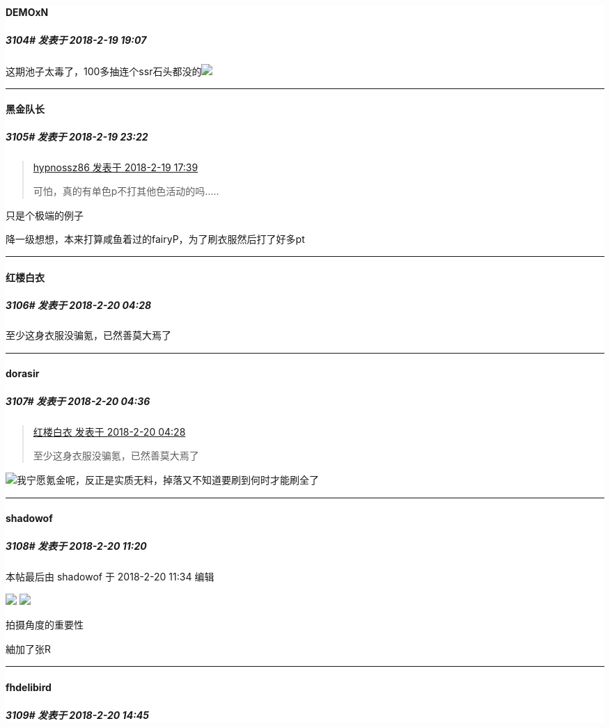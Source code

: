 ####  DEMOxN  
##### 3104#       发表于 2018-2-19 19:07

这期池子太毒了，100多抽连个ssr石头都没的<img src="https://static.saraba1st.com/image/smiley/face2017/152.png" referrerpolicy="no-referrer">

*****

####  黑金队长  
##### 3105#       发表于 2018-2-19 23:22

<blockquote><a href="httphttps://bbs.saraba1st.com/2b/forum.php?mod=redirect&amp;goto=findpost&amp;pid=38605362&amp;ptid=1484979" target="_blank">hypnossz86 发表于 2018-2-19 17:39</a>

可怕，真的有单色p不打其他色活动的吗.....</blockquote>
只是个极端的例子

降一级想想，本来打算咸鱼着过的fairyP，为了刷衣服然后打了好多pt

*****

####  红楼白衣  
##### 3106#       发表于 2018-2-20 04:28

至少这身衣服没骗氪，已然善莫大焉了

*****

####  dorasir  
##### 3107#       发表于 2018-2-20 04:36

<blockquote><a href="httphttps://bbs.saraba1st.com/2b/forum.php?mod=redirect&amp;goto=findpost&amp;pid=38610201&amp;ptid=1484979" target="_blank">红楼白衣 发表于 2018-2-20 04:28</a>

至少这身衣服没骗氪，已然善莫大焉了</blockquote>
<img src="https://static.saraba1st.com/image/smiley/face2017/001.png" referrerpolicy="no-referrer">我宁愿氪金呢，反正是实质无料，掉落又不知道要刷到何时才能刷全了

*****

####  shadowof  
##### 3108#       发表于 2018-2-20 11:20

 本帖最后由 shadowof 于 2018-2-20 11:34 编辑 

<img src="https://i.imgur.com/ipZ9Afx.jpg" referrerpolicy="no-referrer">
<img src="https://i.imgur.com/sZIfwSP.jpg" referrerpolicy="no-referrer">

拍摄角度的重要性

紬加了张R

*****

####  fhdelibird  
##### 3109#       发表于 2018-2-20 14:45

